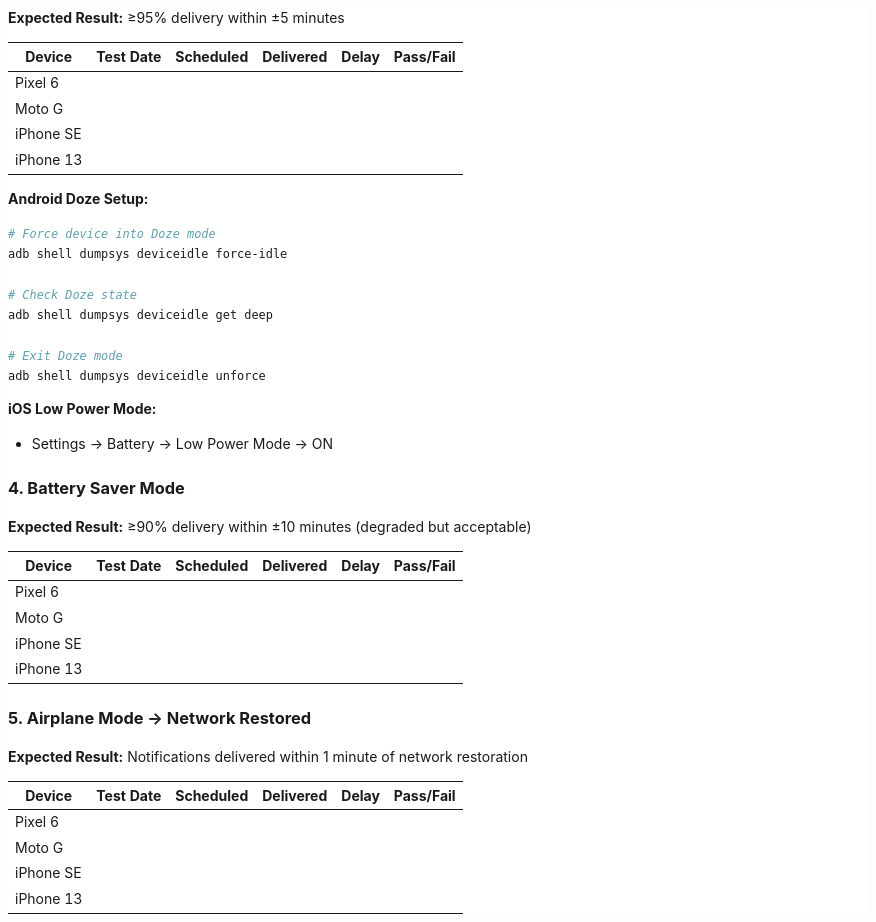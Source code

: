 **Expected Result:** ≥95% delivery within ±5 minutes

| Device    | Test Date | Scheduled | Delivered | Delay | Pass/Fail |
| --------- | --------- | --------- | --------- | ----- | --------- |
| Pixel 6   |           |           |           |       |           |
| Moto G    |           |           |           |       |           |
| iPhone SE |           |           |           |       |           |
| iPhone 13 |           |           |           |       |           |

**Android Doze Setup:**

```bash
# Force device into Doze mode
adb shell dumpsys deviceidle force-idle

# Check Doze state
adb shell dumpsys deviceidle get deep

# Exit Doze mode
adb shell dumpsys deviceidle unforce
```

**iOS Low Power Mode:**

- Settings → Battery → Low Power Mode → ON

### 4. Battery Saver Mode

**Expected Result:** ≥90% delivery within ±10 minutes (degraded but acceptable)

| Device    | Test Date | Scheduled | Delivered | Delay | Pass/Fail |
| --------- | --------- | --------- | --------- | ----- | --------- |
| Pixel 6   |           |           |           |       |           |
| Moto G    |           |           |           |       |           |
| iPhone SE |           |           |           |       |           |
| iPhone 13 |           |           |           |       |           |

### 5. Airplane Mode → Network Restored

**Expected Result:** Notifications delivered within 1 minute of network restoration

| Device    | Test Date | Scheduled | Delivered | Delay | Pass/Fail |
| --------- | --------- | --------- | --------- | ----- | --------- |
| Pixel 6   |           |           |           |       |           |
| Moto G    |           |           |           |       |           |
| iPhone SE |           |           |           |       |           |
| iPhone 13 |           |           |           |       |           |
